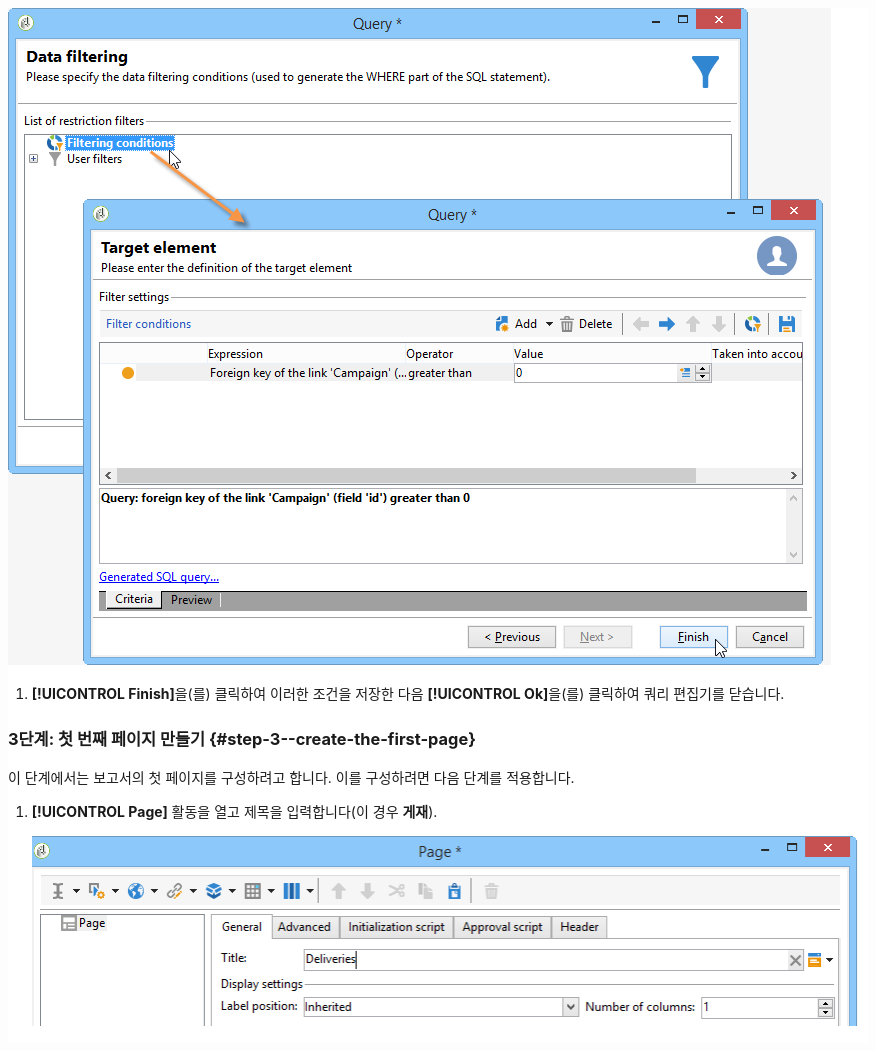    ![](assets/reporting_quick_start_query_filter.png)

1. **[!UICONTROL Finish]**&#x200B;을(를) 클릭하여 이러한 조건을 저장한 다음 **[!UICONTROL Ok]**&#x200B;을(를) 클릭하여 쿼리 편집기를 닫습니다.

### 3단계: 첫 번째 페이지 만들기 {#step-3--create-the-first-page}

이 단계에서는 보고서의 첫 페이지를 구성하려고 합니다. 이를 구성하려면 다음 단계를 적용합니다.

1. **[!UICONTROL Page]** 활동을 열고 제목을 입력합니다(이 경우 **게재**).

   ![](assets/s_advuser_report_listgroup_003.png)
